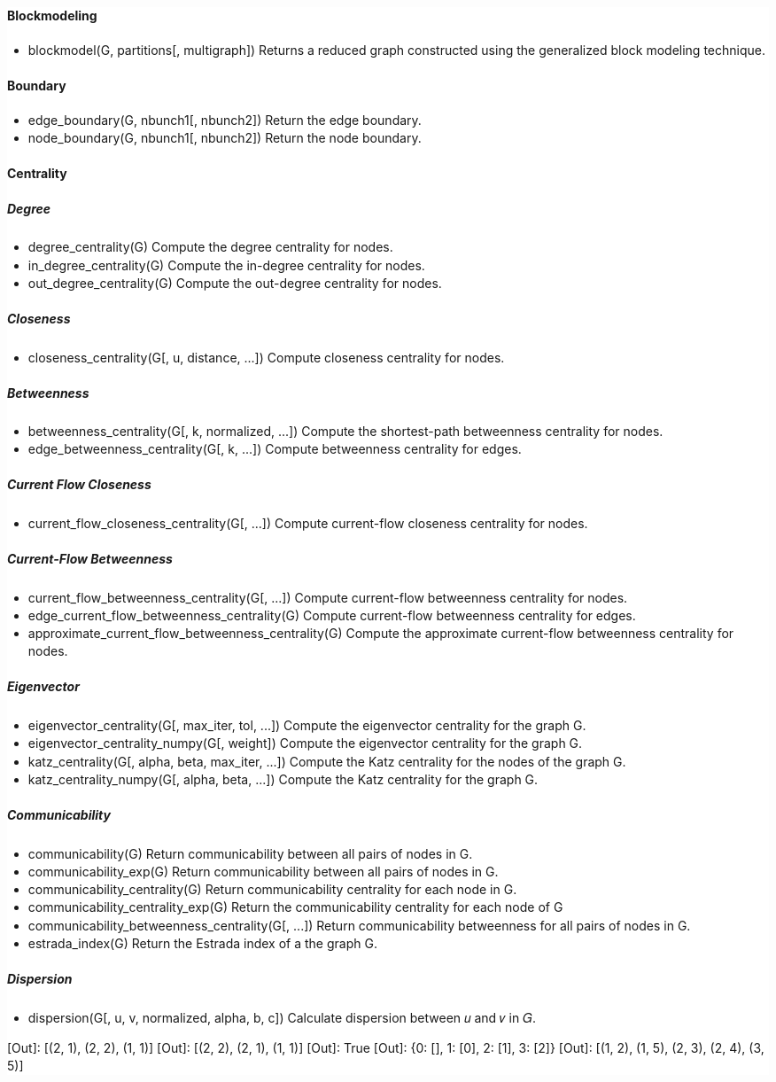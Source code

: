 #### Blockmodeling
- blockmodel(G, partitions[, multigraph]) Returns a reduced graph constructed using the generalized block modeling technique.

#### Boundary
- edge_boundary(G, nbunch1[, nbunch2]) Return the edge boundary.
- node_boundary(G, nbunch1[, nbunch2]) Return the node boundary.

#### Centrality
##### Degree
- degree_centrality(G) Compute the degree centrality for nodes.
- in_degree_centrality(G) Compute the in-degree centrality for nodes.
- out_degree_centrality(G) Compute the out-degree centrality for nodes.

##### Closeness
- closeness_centrality(G[, u, distance, ...]) Compute closeness centrality for nodes.

##### Betweenness
- betweenness_centrality(G[, k, normalized, ...]) Compute the shortest-path betweenness centrality for nodes.
- edge_betweenness_centrality(G[, k, ...]) Compute betweenness centrality for edges.

##### Current Flow Closeness
- current_flow_closeness_centrality(G[, ...]) Compute current-flow closeness centrality for nodes.

##### Current-Flow Betweenness
- current_flow_betweenness_centrality(G[, ...]) Compute current-flow betweenness centrality for nodes.
- edge_current_flow_betweenness_centrality(G) Compute current-flow betweenness centrality for edges.
- approximate_current_flow_betweenness_centrality(G) Compute the approximate current-flow betweenness centrality for nodes.

##### Eigenvector
- eigenvector_centrality(G[, max_iter, tol, ...]) Compute the eigenvector centrality for the graph G.
- eigenvector_centrality_numpy(G[, weight]) Compute the eigenvector centrality for the graph G.
- katz_centrality(G[, alpha, beta, max_iter, ...]) Compute the Katz centrality for the nodes of the graph G.
- katz_centrality_numpy(G[, alpha, beta, ...]) Compute the Katz centrality for the graph G.

##### Communicability
- communicability(G) Return communicability between all pairs of nodes in G.
- communicability_exp(G) Return communicability between all pairs of nodes in G.
- communicability_centrality(G) Return communicability centrality for each node in G.
- communicability_centrality_exp(G) Return the communicability centrality for each node of G
- communicability_betweenness_centrality(G[, ...]) Return communicability betweenness for all pairs of nodes in G.
- estrada_index(G) Return the Estrada index of a the graph G.

##### Dispersion
- dispersion(G[, u, v, normalized, alpha, b, c]) Calculate dispersion between 𝑢 and 𝑣 in 𝐺.


[Out]: [(2, 1), (2, 2), (1, 1)]
[Out]: [(2, 2), (2, 1), (1, 1)]
[Out]: True
[Out]: {0: [], 1: [0], 2: [1], 3: [2]}
[Out]: [(1, 2), (1, 5), (2, 3), (2, 4), (3, 5)]